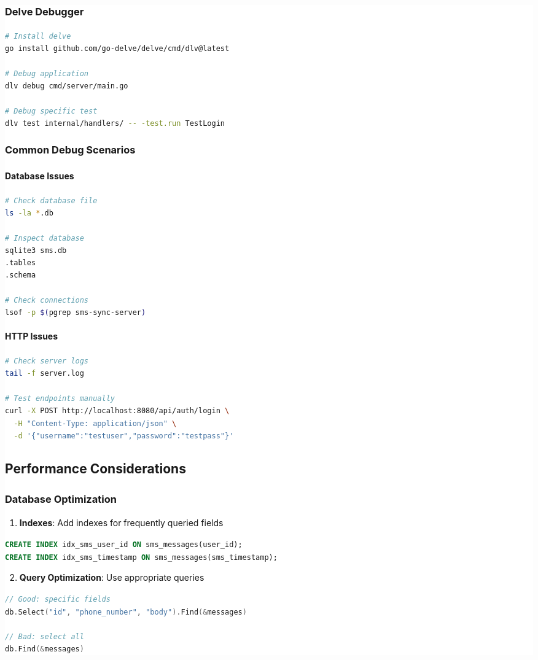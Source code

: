 ### Delve Debugger

```bash
# Install delve
go install github.com/go-delve/delve/cmd/dlv@latest

# Debug application
dlv debug cmd/server/main.go

# Debug specific test
dlv test internal/handlers/ -- -test.run TestLogin
```

### Common Debug Scenarios

#### Database Issues
```bash
# Check database file
ls -la *.db

# Inspect database
sqlite3 sms.db
.tables
.schema

# Check connections
lsof -p $(pgrep sms-sync-server)
```

#### HTTP Issues
```bash
# Check server logs
tail -f server.log

# Test endpoints manually
curl -X POST http://localhost:8080/api/auth/login \
  -H "Content-Type: application/json" \
  -d '{"username":"testuser","password":"testpass"}'
```

## Performance Considerations

### Database Optimization

1. **Indexes**: Add indexes for frequently queried fields
```sql
CREATE INDEX idx_sms_user_id ON sms_messages(user_id);
CREATE INDEX idx_sms_timestamp ON sms_messages(sms_timestamp);
```

2. **Query Optimization**: Use appropriate queries
```go
// Good: specific fields
db.Select("id", "phone_number", "body").Find(&messages)

// Bad: select all
db.Find(&messages)
```
